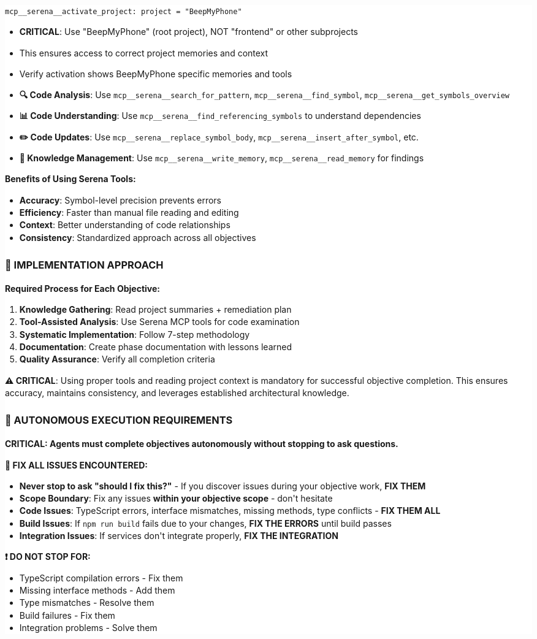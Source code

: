   ```
  mcp__serena__activate_project: project = "BeepMyPhone"
  ```

  - **CRITICAL**: Use "BeepMyPhone" (root project), NOT "frontend" or other subprojects
  - This ensures access to correct project memories and context
  - Verify activation shows BeepMyPhone specific memories and tools

- **🔍 Code Analysis**: Use `mcp__serena__search_for_pattern`, `mcp__serena__find_symbol`, `mcp__serena__get_symbols_overview`
- **📊 Code Understanding**: Use `mcp__serena__find_referencing_symbols` to understand dependencies
- **✏️ Code Updates**: Use `mcp__serena__replace_symbol_body`, `mcp__serena__insert_after_symbol`, etc.
- **💾 Knowledge Management**: Use `mcp__serena__write_memory`, `mcp__serena__read_memory` for findings

**Benefits of Using Serena Tools:**

- **Accuracy**: Symbol-level precision prevents errors
- **Efficiency**: Faster than manual file reading and editing
- **Context**: Better understanding of code relationships
- **Consistency**: Standardized approach across all objectives

### **🎯 IMPLEMENTATION APPROACH**

**Required Process for Each Objective:**

1. **Knowledge Gathering**: Read project summaries + remediation plan
2. **Tool-Assisted Analysis**: Use Serena MCP tools for code examination
3. **Systematic Implementation**: Follow 7-step methodology
4. **Documentation**: Create phase documentation with lessons learned
5. **Quality Assurance**: Verify all completion criteria

**⚠️ CRITICAL**: Using proper tools and reading project context is mandatory for successful objective completion. This ensures accuracy, maintains consistency, and leverages established architectural knowledge.

### **🚀 AUTONOMOUS EXECUTION REQUIREMENTS**

**CRITICAL: Agents must complete objectives autonomously without stopping to ask questions.**

**🛭 FIX ALL ISSUES ENCOUNTERED:**

- **Never stop to ask "should I fix this?"** - If you discover issues during your objective work, **FIX THEM**
- **Scope Boundary**: Fix any issues **within your objective scope** - don't hesitate
- **Code Issues**: TypeScript errors, interface mismatches, missing methods, type conflicts - **FIX THEM ALL**
- **Build Issues**: If `npm run build` fails due to your changes, **FIX THE ERRORS** until build passes
- **Integration Issues**: If services don't integrate properly, **FIX THE INTEGRATION**

**❗ DO NOT STOP FOR:**

- TypeScript compilation errors - Fix them
- Missing interface methods - Add them
- Type mismatches - Resolve them
- Build failures - Fix them
- Integration problems - Solve them
